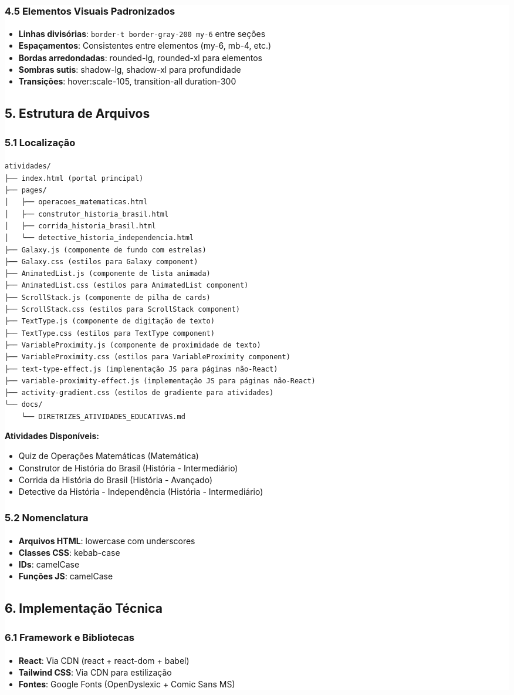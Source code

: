 ### 4.5 Elementos Visuais Padronizados
- **Linhas divisórias**: `border-t border-gray-200 my-6` entre seções
- **Espaçamentos**: Consistentes entre elementos (my-6, mb-4, etc.)
- **Bordas arredondadas**: rounded-lg, rounded-xl para elementos
- **Sombras sutis**: shadow-lg, shadow-xl para profundidade
- **Transições**: hover:scale-105, transition-all duration-300

## 5. Estrutura de Arquivos

### 5.1 Localização
```
atividades/
├── index.html (portal principal)
├── pages/
│   ├── operacoes_matematicas.html
│   ├── construtor_historia_brasil.html
│   ├── corrida_historia_brasil.html
│   └── detective_historia_independencia.html
├── Galaxy.js (componente de fundo com estrelas)
├── Galaxy.css (estilos para Galaxy component)
├── AnimatedList.js (componente de lista animada)
├── AnimatedList.css (estilos para AnimatedList component)
├── ScrollStack.js (componente de pilha de cards)
├── ScrollStack.css (estilos para ScrollStack component)
├── TextType.js (componente de digitação de texto)
├── TextType.css (estilos para TextType component)
├── VariableProximity.js (componente de proximidade de texto)
├── VariableProximity.css (estilos para VariableProximity component)
├── text-type-effect.js (implementação JS para páginas não-React)
├── variable-proximity-effect.js (implementação JS para páginas não-React)
├── activity-gradient.css (estilos de gradiente para atividades)
└── docs/
    └── DIRETRIZES_ATIVIDADES_EDUCATIVAS.md
```

**Atividades Disponíveis:**
- Quiz de Operações Matemáticas (Matemática)
- Construtor de História do Brasil (História - Intermediário)
- Corrida da História do Brasil (História - Avançado)
- Detective da História - Independência (História - Intermediário)

### 5.2 Nomenclatura
- **Arquivos HTML**: lowercase com underscores
- **Classes CSS**: kebab-case
- **IDs**: camelCase
- **Funções JS**: camelCase

## 6. Implementação Técnica

### 6.1 Framework e Bibliotecas
- **React**: Via CDN (react + react-dom + babel)
- **Tailwind CSS**: Via CDN para estilização
- **Fontes**: Google Fonts (OpenDyslexic + Comic Sans MS)
